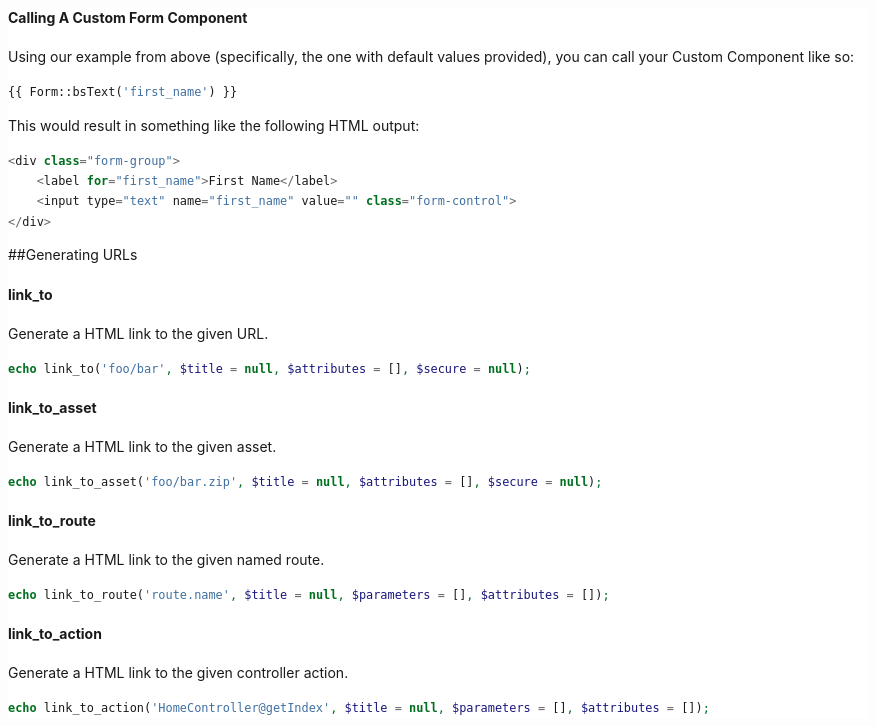 #### Calling A Custom Form Component

Using our example from above (specifically, the one with default values provided), you can call your Custom Component like so:

```php
{{ Form::bsText('first_name') }}
```

This would result in something like the following HTML output:

```php
<div class="form-group">
    <label for="first_name">First Name</label>
    <input type="text" name="first_name" value="" class="form-control">
</div>
```

<a name="generating-urls"></a>
##Generating URLs

#### link_to

Generate a HTML link to the given URL.

```php
echo link_to('foo/bar', $title = null, $attributes = [], $secure = null);
```

#### link_to_asset

Generate a HTML link to the given asset.

```php
echo link_to_asset('foo/bar.zip', $title = null, $attributes = [], $secure = null);
```

#### link_to_route

Generate a HTML link to the given named route.

```php
echo link_to_route('route.name', $title = null, $parameters = [], $attributes = []);
```

#### link_to_action

Generate a HTML link to the given controller action.

```php
echo link_to_action('HomeController@getIndex', $title = null, $parameters = [], $attributes = []);
```
